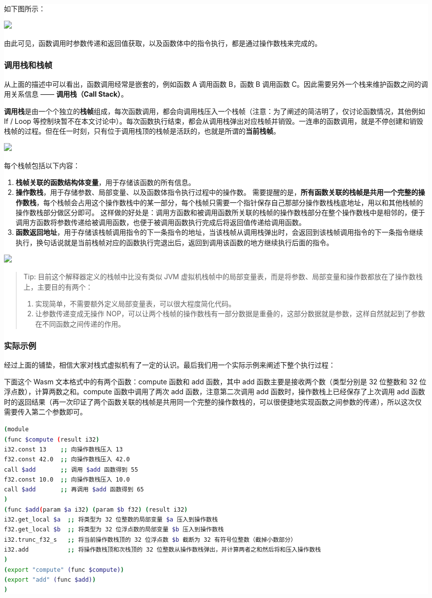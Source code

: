 如下图所示：

![](/images/jueJin/86e3071133de290.png)

由此可见，函数调用时参数传递和返回值获取，以及函数体中的指令执行，都是通过操作数栈来完成的。

### 调用栈和栈帧

从上面的描述中可以看出，函数调用经常是嵌套的，例如函数 A 调用函数 B，函数 B 调用函数 C。因此需要另外一个栈来维护函数之间的调用关系信息 —— **调用栈（Call Stack）**。

**调用栈**是由一个个独立的**栈帧**组成，每次函数调用，都会向调用栈压入一个栈帧（注意：为了阐述的简洁明了，仅讨论函数情况，其他例如 If / Loop 等控制块暂不在本文讨论中）。每次函数执行结束，都会从调用栈弹出对应栈帧并销毁。一连串的函数调用，就是不停创建和销毁栈帧的过程。但在任一时刻，只有位于调用栈顶的栈帧是活跃的，也就是所谓的**当前栈帧**。

![](/images/jueJin/78304dcb0ddc881.png)

每个栈帧包括以下内容：

1.  **栈帧关联的函数结构体变量**，用于存储该函数的所有信息。
2.  **操作数栈**，用于存储参数、局部变量、以及函数体指令执行过程中的操作数。 需要提醒的是，**所有函数关联的栈帧是共用一个完整的操作数栈**，每个栈帧会占用这个操作数栈中的某一部分，每个栈帧只需要一个指针保存自己那部分操作数栈栈底地址，用以和其他栈帧的操作数栈部分做区分即可。 这样做的好处是：调用方函数和被调用函数所关联的栈帧的操作数栈部分在整个操作数栈中是相邻的，便于调用方函数将参数传递给被调用函数，也便于被调用函数执行完成后将返回值传递给调用函数。
3.  **函数返回地址**，用于存储该栈帧调用指令的下一条指令的地址，当该栈帧从调用栈弹出时，会返回到该栈帧调用指令的下一条指令继续执行，换句话说就是当前栈帧对应的函数执行完退出后，返回到调用该函数的地方继续执行后面的指令。

![](/images/jueJin/412759b11985461.png)

> Tip: 目前这个解释器定义的栈帧中比没有类似 JVM 虚拟机栈帧中的局部变量表，而是将参数、局部变量和操作数都放在了操作数栈上，主要目的有两个：
> 
> 1.  实现简单，不需要额外定义局部变量表，可以很大程度简化代码。
> 2.  让参数传递变成无操作 NOP，可以让两个栈帧的操作数栈有一部分数据是重叠的，这部分数据就是参数，这样自然就起到了参数在不同函数之间传递的作用。

### 实际示例

经过上面的铺垫，相信大家对栈式虚拟机有了一定的认识。最后我们用一个实际示例来阐述下整个执行过程：

下面这个 Wasm 文本格式中的有两个函数：compute 函数和 add 函数，其中 add 函数主要是接收两个数（类型分别是 32 位整数和 32 位浮点数），计算两数之和。compute 函数中调用了两次 add 函数，注意第二次调用 add 函数时，操作数栈上已经保存了上次调用 add 函数时的返回结果（再一次印证了两个函数关联的栈帧是共用同一个完整的操作数栈的，可以很便捷地实现函数之间参数的传递），所以这次仅需要传入第二个参数即可。

```sh
(module
(func $compute (result i32)
i32.const 13    ;; 向操作数栈压入 13
f32.const 42.0  ;; 向操作数栈压入 42.0
call $add       ;; 调用 $add 函数得到 55
f32.const 10.0  ;; 向操作数栈压入 10.0
call $add       ;; 再调用 $add 函数得到 65
)
(func $add(param $a i32) (param $b f32) (result i32)
i32.get_local $a  ;; 将类型为 32 位整数的局部变量 $a 压入到操作数栈
f32.get_local $b  ;; 将类型为 32 位浮点数的局部变量 $b 压入到操作数栈
i32.trunc_f32_s   ;; 将当前操作数栈顶的 32 位浮点数 $b 截断为 32 有符号位整数（截掉小数部分）
i32.add           ;; 将操作数栈顶和次栈顶的 32 位整数从操作数栈弹出，并计算两者之和然后将和压入操作数栈
)
(export "compute" (func $compute))
(export "add" (func $add))
)
```
